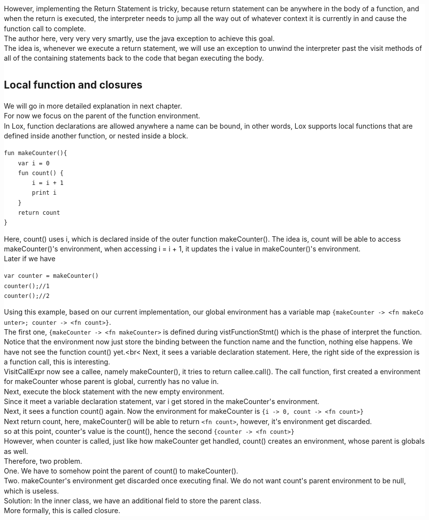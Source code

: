However, implementing the Return Statement is tricky, because return statement can be anywhere in the body of a function, and when the return is executed, the interpreter needs to jump all the way out of whatever context it is currently in and cause the function call to complete. <br>
The author here, very very very smartly, use the java exception to achieve this goal. <br>
The idea is, whenever we execute a return statement, we will use an exception to unwind the interpreter past the visit methods of all of the containing statements back to the code that began executing the body. <br>

## Local function and closures
We will go in more detailed explanation in next chapter. <br>
For now we focus on the parent of the function environment.<br>
In Lox, function declarations are allowed anywhere a name can be bound, in other words, Lox supports local functions that are defined inside another function, or nested inside a block. <br>
````
fun makeCounter(){
    var i = 0
    fun count() {
        i = i + 1
        print i
    }   
    return count
}
````
Here, count() uses i, which is declared inside of the outer function makeCounter(). The idea is, count will be able to access makeCounter()'s environment, when accessing i = i + 1, it updates the i value in makeCounter()'s environment.<br>
Later if we have
````
var counter = makeCounter()
counter();//1
counter();//2
````
Using this example, based on our current implementation, our global environment has a variable map ``{makeCounter -> <fn makeCounter>; counter -> <fn count>}``.<br>
The first one, ``{makeCounter -> <fn makeCounter>`` is defined during vistFunctionStmt() which is the phase of interpret the function. Notice that the environment now just store the binding between the function name and the function, nothing else happens. We have not see the function count() yet.<br<
Next, it sees a variable declaration statement.
Here, the right side of the expression is a function call, this is interesting. <br>
VisitCallExpr now see a callee, namely makeCounter(), it tries to return callee.call(). The call function, first created a environment for makeCounter whose parent is global, currently has no value in.<br>
Next, execute the block statement with the new empty environment. <br> 
Since it meet a variable declaration statement, var i get stored in the makeCounter's environment. <br>
Next, it sees a function count() again. Now the environment for makeCounter is ``{i -> 0, count -> <fn count>}``<br>
Next return count, here, makeCounter() will be able to return ``<fn count>``, however, it's environment get discarded.<br> 
so at this point, counter's value is the count(), hence the second ``{counter -> <fn count>}``<br>
However, when counter is called, just like how makeCounter get handled, count() creates an environment, whose parent is globals as well.<br>
Therefore, two problem.<br>
One. We have to somehow point the parent of count() to makeCounter().<br>
Two. makeCounter's environment get discarded once executing final. We do not want count's parent environment to be null, which is useless.<br>
Solution:
In the inner class, we have an additional field to store the parent class.<br>
More formally, this is called closure. <br>

